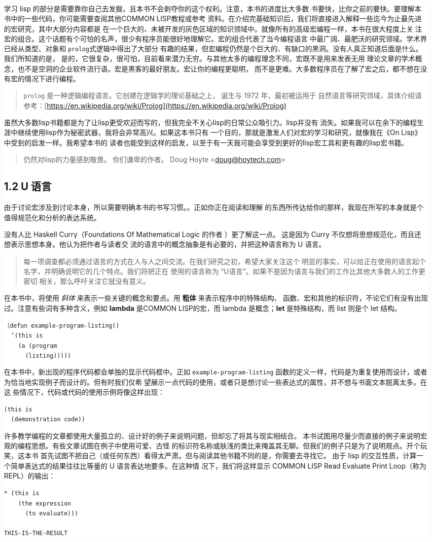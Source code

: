 学习 lisp 的部分是需要靠你自己去发掘，且本书不会剥夺你的这个权利。注意，本书的进度比大多数
书要快，比你之前的要快。要理解本书中的一些代码，你可能需要查阅其他COMMON LISP教程或参考
资料。在介绍完基础知识后，我们将直接进入解释一些迄今为止最先进的宏研究，其中大部分内容都是
在一个巨大的、未被开发的灰色区域的知识领域中。就像所有的高级宏编程一样，本书在很大程度上关
注宏的组合。这个话题有个可怕的名声，很少有程序员能很好地理解它。宏的组合代表了当今编程语言
中最广阔、最肥沃的研究领域。学术界已经从类型、对象和 `prolog`式逻辑中得出了大部分
有趣的结果，但宏编程仍然是个巨大的、有缺口的黑洞。没有人真正知道后面是什么。我们所知道的是，
是的，它很复杂，很可怕，目前看来潜力无穷。与其他太多的编程理念不同，宏既不是用来发表无用
理论文章的学术概念，也不是空洞的企业软件流行语。宏是黑客的最好朋友。宏让你的编程更聪明，
而不是更难。大多数程序员在了解了宏之后，都不想在没有宏的情况下进行编程。

> `prolog` 是一种逻辑编程语言。它创建在逻辑学的理论基础之上， 诞生与 1972 年，最初被运用于
> 自然语言等研究领域，具体介绍请参考：[https://en.wikipedia.org/wiki/Prolog](https://en.wikipedia.org/wiki/Prolog)

虽然大多数lisp书籍都是为了让lisp更受欢迎而写的，但我完全不关心lisp的日常公众吸引力。lisp并没有
消失。如果我可以在余下的编程生涯中继续使用lisp作为秘密武器，我将会非常高兴。如果这本书只有
一个目的，那就是激发人们对宏的学习和研究，就像我在《On Lisp》中受到的启发一样。我希望本书的
读者也能受到这样的启发，以至于有一天我可能会享受到更好的lisp宏工具和更有趣的lisp宏书籍。

> 仍然对lisp的力量感到敬畏。
> 你们谦卑的作者。
> Doug Hoyte <[doug@hoytech.com](mailto:doug@hoytech.com)>


## 1.2 U 语言

由于讨论宏涉及到讨论本身，所以需要明确本书的书写习惯。。正如你正在阅读和理解
的东西所传达给你的那样，我现在所写的本身就是个值得规范化和分析的表达系统。

没有人比 Haskell Curry（Foundations Of Mathematical Logic 的作者 ）更了解这一点。
这是因为 Curry 不仅想将思想规范化，而且还想表示思想本身。他认为把作者与读者交
流的语言中的概念抽象是有必要的，并把这种语言称为 U 语言。

> 每一项调查都必须通过语言的方式在人与人之间交流。在我们研究之初，希望大家关注这个
> 明显的事实，可以给正在使用的语言起个名字，并明确说明它的几个特点。我们将把正在
> 使用的语言称为 “U语言”。如果不是因为语言与我们的工作比其他大多数人的工作更密切
> 相关，那么呼吁关注它就没有意义。


在本书中，将使用 _斜体_ 来表示一些关键的概念和要点。用 **粗体** 来表示程序中的特殊结构、
函数、宏和其他的标识符，不论它们有没有出现过。注意有些词有多种含义，例如 **lambda**
是COMMON LISP的宏，而 lambda 是概念；**let** 是特殊结构，而 list 则是个 let 结构。
```
（defun example-program-listing()
  ‘(this is
    (a (program
      (listing)))))
```
在本书中，新出现的程序代码都会单独的显示代码框中。正如 `example-program-listing`
函数的定义一样，代码是为重复使用而设计，或者为恰当地实现例子而设计的。但有时我们仅希
望展示一点代码的使用，或者只是想讨论一些表达式的属性，并不想与书面文本脱离太多。在这
些情况下，代码或代码的使用示例将像这样出现：
```
(this is
  (demonstration code))
```
许多教学编程的文章都使用大量孤立的、设计好的例子来说明问题，但却忘了将其与现实相结合。
本书试图用尽量少而直接的例子来说明宏观的编程思想。有些文章试图在例子中使用可爱、古怪
的标识符名称或肤浅的类比来掩盖其无聊。但我们的例子只是为了说明观点。开个玩笑，这本书
首先试图不把自己（或任何东西）看得太严肃。但与阅读其他书籍不同的是，你需要去寻找它。
由于 lisp 的交互性质，计算一个简单表达式的结果往往比等量的 U 语言表达地要多。在这种情
况下，我们将这样显示 COMMON LISP Read Evaluate Print Loop（称为REPL）的输出：
```
* (this is
    (the expression
      (to evaluate)))

THIS-IS-THE-RESULT
```